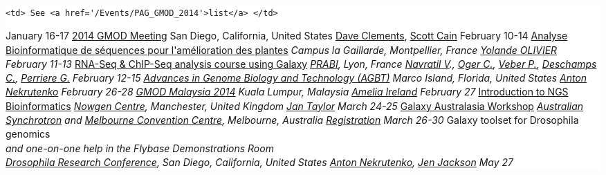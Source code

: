     <td> See <a href='/Events/PAG_GMOD_2014'>list</a> </td>
  </tr>
  <tr>
    <th> January 16-17 </th>
    <td> <a href='http://gmod.org/wiki/Jan_2014_GMOD_Meeting'>2014 GMOD Meeting</a> </td>
    <td> San Diego, California, United States </td>
    <td> <a href='/DaveClements'>Dave Clements</a>, <a href='http://gmod.org/wiki/User:Scott'>Scott Cain</a> </td>
  </tr>
  <tr>
    <th> February 10-14 </th>
    <td> </em><a href='http://www.supagro.fr/web/pages/?idl=19&page=498&id_page=2666'>Analyse Bioinformatique de séquences pour l'amélioration des plantes</a><em> </td>
    <td> Campus la Gaillarde, Montpellier, France </td>
    <td> <a href="mailto:yolande DOT olivier AT supagro DOT inra DOT fr">Yolande OLIVIER</a> </td>
  </tr>
  <tr>
    <th> February 11-13 </th>
    <td> </em><a href='http://www.fc3bio.fr/Analyse-des-donnees-RNA-seq-et-ChIP-seq-sequencage-haut-debit--a-l-aide-d-outils-orientes-vers-un-public-de-biologistes_a39.html'>RNA-Seq & ChIP-Seq analysis course using Galaxy</a><em> </td>
    <td> <a href='http://www.prabi.fr'>PRABI</a>, Lyon, France </td>
    <td> <a href="mailto:navratil AT prabi DOT fr">Navratil V</a>., <a href="mailto:oger AT prabi DOT fr">Oger C.</a>, <a href="mailto:veber AT prabi DOT fr">Veber P.</a>, <a href="mailto:deschamps AT prabi DOT fr">Deschamps C.</a>, <a href="mailto:perriere AT prabi DOT fr">Perriere G.</a> </td>
  </tr>
  <tr>
    <th> February 12-15 </th>
    <td> <a href='http://www.agbt.org/'>Advances in Genome Biology and Technology (AGBT)</a> </td>
    <td> Marco Island, Florida, United States </td>
    <td> <a href='/anton'>Anton Nekrutenko</a> </td>
  </tr>
  <tr>
    <th> February 26-28 </th>
    <td> <a href='http://gmod.org/wiki/GMOD_Malaysia_2014'>GMOD Malaysia 2014</a> </td>
    <td> Kuala Lumpur, Malaysia </td>
    <td> <a href='http://gmod.org/wiki/User:Girlwithglasses'>Amelia Ireland</a> </td>
  </tr>
  <tr>
    <th> February 27 </th>
    <td> </em><a href='http://www.nowgen.org.uk/facilities/events/event.php?id=63'>Introduction to NGS Bioinformatics</a><em> </td>
    <td> <a href='http://www.nowgen.org.uk/'>Nowgen Centre</a>, Manchester, United Kingdom </td>
    <td> <a href="mailto:training AT nowgen DOT org DOT uk">Jan Taylor</a> </td>
  </tr>
  <tr>
    <th> March 24-25 </th>
    <td> </em><a href='https://wiki.galaxyproject.org/Events/GAW2014'>Galaxy Australasia Workshop</a><em> </td>
    <td> <a href='http://www.synchrotron.org.au/'>Australian Synchrotron</a> and <a href='http://mcec.com.au/'>Melbourne Convention Centre</a>, Melbourne, Australia </td>
    <td> <a href='http://australianbioinformatics.net/gaw-2014#'>Registration</a> </td>
  </tr>
  <tr>
    <th> March 26-30 </th>
    <td> </em>Galaxy toolset for Drosophila genomics<em><div class='indent'>and one-on-one help in the Flybase Demonstrations Room</div> </td>
    <td> <a href='http://www.genetics-gsa.org/drosophila/2014/'>Drosophila Research Conference</a>, San Diego, California, United States </td>
    <td> <a href='/anton'>Anton Nekrutenko</a>, <a href='/JenniferJackson'>Jen Jackson</a> </td>
  </tr>
  <tr>
    <th> May 27 </th>